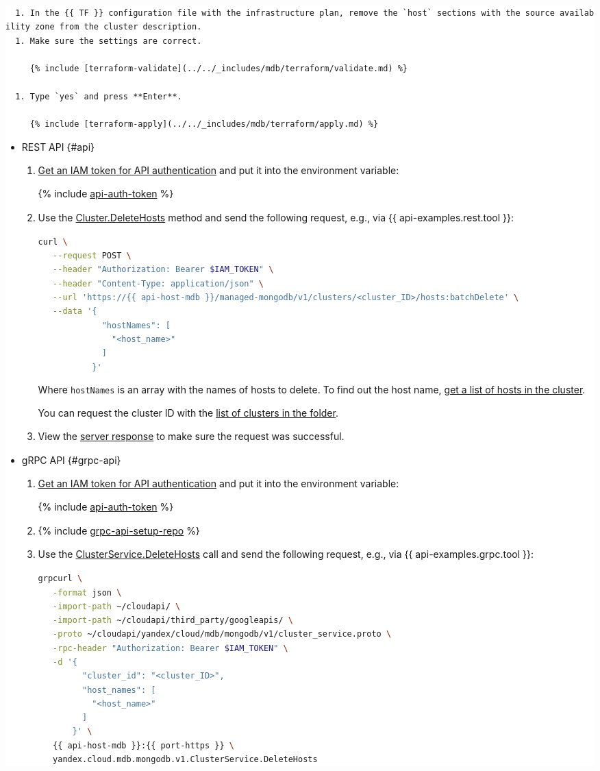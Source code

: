       1. In the {{ TF }} configuration file with the infrastructure plan, remove the `host` sections with the source availability zone from the cluster description.
      1. Make sure the settings are correct.

         {% include [terraform-validate](../../_includes/mdb/terraform/validate.md) %}

      1. Type `yes` and press **Enter**.

         {% include [terraform-apply](../../_includes/mdb/terraform/apply.md) %}

   - REST API {#api}

      1. [Get an IAM token for API authentication](../api-ref/authentication.md) and put it into the environment variable:

            {% include [api-auth-token](../../_includes/mdb/api-auth-token.md) %}

      1. Use the [Cluster.DeleteHosts](../api-ref/Cluster/deleteHosts.md) method and send the following request, e.g., via {{ api-examples.rest.tool }}:

            ```bash
            curl \
               --request POST \
               --header "Authorization: Bearer $IAM_TOKEN" \
               --header "Content-Type: application/json" \
               --url 'https://{{ api-host-mdb }}/managed-mongodb/v1/clusters/<cluster_ID>/hosts:batchDelete' \
               --data '{
                         "hostNames": [
                           "<host_name>"
                         ]
                       }'
            ```

            Where `hostNames` is an array with the names of hosts to delete. To find out the host name, [get a list of hosts in the cluster](hosts.md#list-hosts).

            You can request the cluster ID with the [list of clusters in the folder](cluster-list.md#list-clusters).

      1. View the [server response](../api-ref/Cluster/deleteHosts.md#yandex.cloud.operation.Operation) to make sure the request was successful.

   - gRPC API {#grpc-api}

      1. [Get an IAM token for API authentication](../api-ref/authentication.md) and put it into the environment variable:

            {% include [api-auth-token](../../_includes/mdb/api-auth-token.md) %}

      1. {% include [grpc-api-setup-repo](../../_includes/mdb/grpc-api-setup-repo.md) %}
      1. Use the [ClusterService.DeleteHosts](../api-ref/grpc/Cluster/deleteHosts.md) call and send the following request, e.g., via {{ api-examples.grpc.tool }}:

            ```bash
            grpcurl \
               -format json \
               -import-path ~/cloudapi/ \
               -import-path ~/cloudapi/third_party/googleapis/ \
               -proto ~/cloudapi/yandex/cloud/mdb/mongodb/v1/cluster_service.proto \
               -rpc-header "Authorization: Bearer $IAM_TOKEN" \
               -d '{
                     "cluster_id": "<cluster_ID>",
                     "host_names": [
                       "<host_name>"
                     ]
                   }' \
               {{ api-host-mdb }}:{{ port-https }} \
               yandex.cloud.mdb.mongodb.v1.ClusterService.DeleteHosts
            ```
